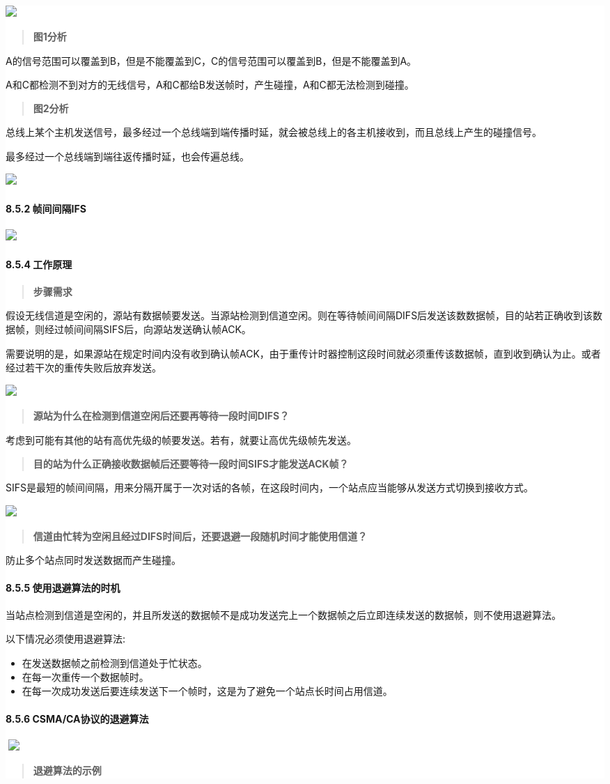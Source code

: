 ![](https://guardwhy.oss-cn-beijing.aliyuncs.com/img/javaEE/Spring/Test4/20210401111506.png)

> **图1分析**

A的信号范围可以覆盖到B，但是不能覆盖到C，C的信号范围可以覆盖到B，但是不能覆盖到A。

A和C都检测不到对方的无线信号，A和C都给B发送帧时，产生碰撞，A和C都无法检测到碰撞。

> **图2分析**

总线上某个主机发送信号，最多经过一个总线端到端传播时延，就会被总线上的各主机接收到，而且总线上产生的碰撞信号。

最多经过一个总线端到端往返传播时延，也会传遍总线。

![](https://guardwhy.oss-cn-beijing.aliyuncs.com/img/javaEE/Spring/Test4/20210401123003.png)

#### 8.5.2 帧间间隔IFS

![](https://guardwhy.oss-cn-beijing.aliyuncs.com/img/javaEE/Spring/Test4/20210401123149.png)

#### 8.5.4 工作原理

> **步骤需求**

假设无线信道是空闲的，源站有数据帧要发送。当源站检测到信道空闲。则在等待帧间间隔DIFS后发送该数数据帧，目的站若正确收到该数据帧，则经过帧间间隔SIFS后，向源站发送确认帧ACK。

需要说明的是，如果源站在规定时间内没有收到确认帧ACK，由于重传计时器控制这段时间就必须重传该数据帧，直到收到确认为止。或者经过若干次的重传失败后放弃发送。

![](https://guardwhy.oss-cn-beijing.aliyuncs.com/img/javaEE/Spring/Test4/20210401125958.png)

> **源站为什么在检测到信道空闲后还要再等待一段时间DIFS？**

考虑到可能有其他的站有高优先级的帧要发送。若有，就要让高优先级帧先发送。

> **目的站为什么正确接收数据帧后还要等待一段时间SIFS才能发送ACK帧？**

SIFS是最短的帧间间隔，用来分隔开属于一次对话的各帧，在这段时间内，一个站点应当能够从发送方式切换到接收方式。

![](https://guardwhy.oss-cn-beijing.aliyuncs.com/img/javaEE/Spring/Test4/20210401130556.png)

> **信道由忙转为空闲且经过DIFS时间后，还要退避一段随机时间才能使用信道？**

防止多个站点同时发送数据而产生碰撞。

#### 8.5.5 使用退避算法的时机

当站点检测到信道是空闲的，并且所发送的数据帧不是成功发送完上一个数据帧之后立即连续发送的数据帧，则不使用退避算法。

以下情况必须使用退避算法:

- 在发送数据帧之前检测到信道处于忙状态。
- 在每一次重传一个数据帧时。
- 在每一次成功发送后要连续发送下一个帧时，这是为了避免一个站点长时间占用信道。

#### 8.5.6 CSMA/CA协议的退避算法

​	![](https://guardwhy.oss-cn-beijing.aliyuncs.com/img/javaEE/Spring/Test4/20210401143014.png)

> **退避算法的示例**
